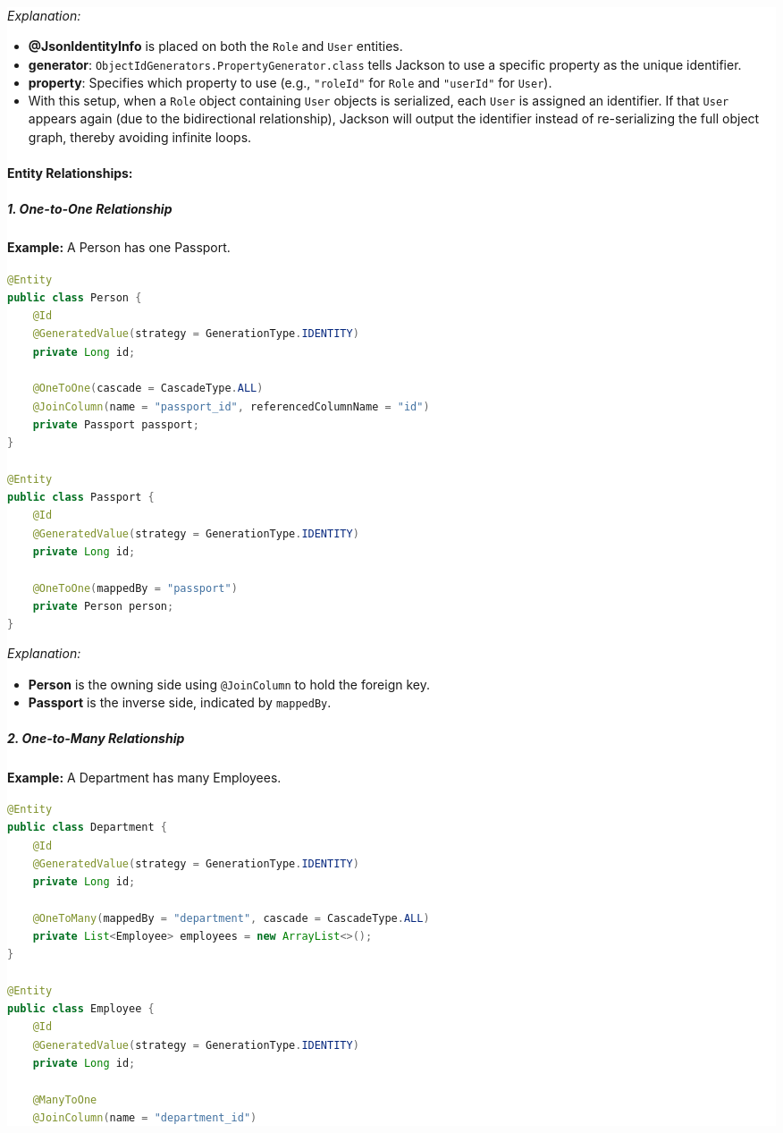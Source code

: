 *Explanation:*
- **@JsonIdentityInfo** is placed on both the `Role` and `User` entities.
- **generator**: `ObjectIdGenerators.PropertyGenerator.class` tells Jackson to use a specific property as the unique identifier.
- **property**: Specifies which property to use (e.g., `"roleId"` for `Role` and `"userId"` for `User`).
- With this setup, when a `Role` object containing `User` objects is serialized, each `User` is assigned an identifier. If that `User` appears again (due to the bidirectional relationship), Jackson will output the identifier instead of re-serializing the full object graph, thereby avoiding infinite loops.

#### Entity Relationships:

##### 1. One-to-One Relationship

**Example:** A Person has one Passport.

```java
@Entity
public class Person {
    @Id
    @GeneratedValue(strategy = GenerationType.IDENTITY)
    private Long id;
  
    @OneToOne(cascade = CascadeType.ALL)
    @JoinColumn(name = "passport_id", referencedColumnName = "id")
    private Passport passport;
}

@Entity
public class Passport {
    @Id
    @GeneratedValue(strategy = GenerationType.IDENTITY)
    private Long id;
  
    @OneToOne(mappedBy = "passport")
    private Person person;
}
```

*Explanation:*  
- **Person** is the owning side using `@JoinColumn` to hold the foreign key.
- **Passport** is the inverse side, indicated by `mappedBy`.

##### 2. One-to-Many Relationship

**Example:** A Department has many Employees.

```java
@Entity
public class Department {
    @Id
    @GeneratedValue(strategy = GenerationType.IDENTITY)
    private Long id;
  
    @OneToMany(mappedBy = "department", cascade = CascadeType.ALL)
    private List<Employee> employees = new ArrayList<>();
}

@Entity
public class Employee {
    @Id
    @GeneratedValue(strategy = GenerationType.IDENTITY)
    private Long id;
  
    @ManyToOne
    @JoinColumn(name = "department_id")
```